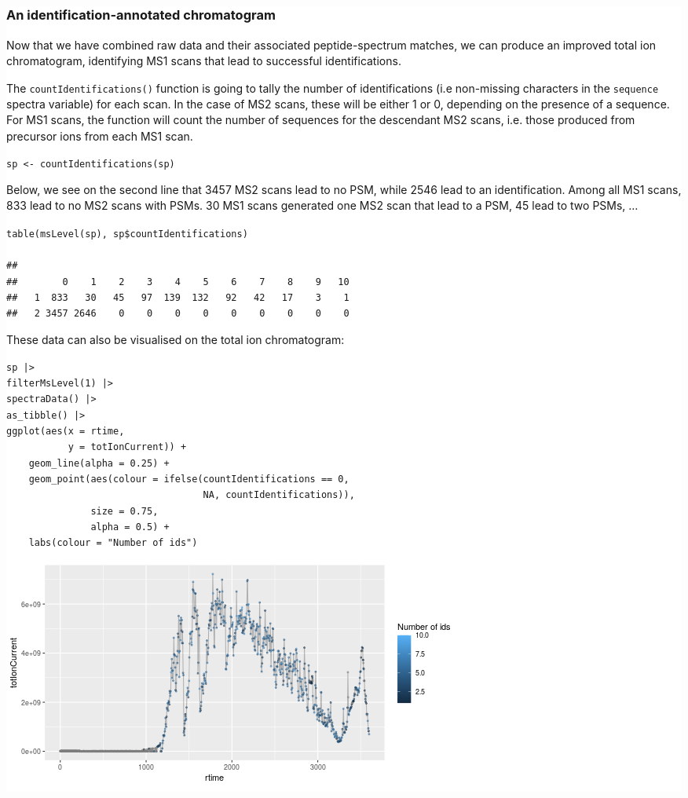 <p class="solution-end"><span class="fa fa-square-o solution-icon"></span></p>

### An identification-annotated chromatogram

Now that we have combined raw data and their associated peptide-spectrum matches, we can produce an improved total ion chromatogram, identifying MS1 scans that lead to successful identifications.

The `countIdentifications()` function is going to tally the number of identifications (i.e non-missing characters in the `sequence` spectra variable) for each scan. In the case of MS2 scans, these will be either 1 or 0, depending on the presence of a sequence. For MS1 scans, the function will count the number of sequences for the descendant MS2 scans, i.e. those produced from precursor ions from each MS1 scan.

    sp <- countIdentifications(sp)

Below, we see on the second line that 3457 MS2 scans lead to no PSM, while 2546 lead to an identification. Among all MS1 scans, 833 lead to no MS2 scans with PSMs. 30 MS1 scans generated one MS2 scan that lead to a PSM, 45 lead to two PSMs, …

    table(msLevel(sp), sp$countIdentifications)
    
    ##    
    ##        0    1    2    3    4    5    6    7    8    9   10
    ##   1  833   30   45   97  139  132   92   42   17    3    1
    ##   2 3457 2646    0    0    0    0    0    0    0    0    0

These data can also be visualised on the total ion chromatogram:

    sp |>
    filterMsLevel(1) |>
    spectraData() |>
    as_tibble() |>
    ggplot(aes(x = rtime,
               y = totIonCurrent)) +
        geom_line(alpha = 0.25) +
        geom_point(aes(colour = ifelse(countIdentifications == 0,
                                       NA, countIdentifications)),
                   size = 0.75,
                   alpha = 0.5) +
        labs(colour = "Number of ids")

![](20-id_files/figure-markdown_strict/nSequencePlot-1.png)
